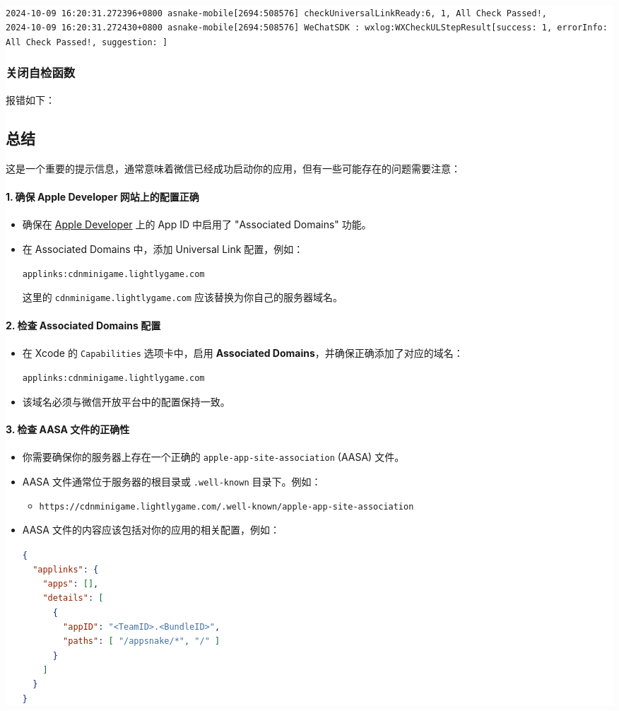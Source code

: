 ```shell
2024-10-09 16:20:31.272396+0800 asnake-mobile[2694:508576] checkUniversalLinkReady:6, 1, All Check Passed!,
2024-10-09 16:20:31.272430+0800 asnake-mobile[2694:508576] WeChatSDK : wxlog:WXCheckULStepResult[success: 1, errorInfo: All Check Passed!, suggestion: ]
```

### 关闭自检函数

报错如下：

```

```

## 总结

这是一个重要的提示信息，通常意味着微信已经成功启动你的应用，但有一些可能存在的问题需要注意：

#### 1. 确保 Apple Developer 网站上的配置正确

- 确保在 [Apple Developer](https://developer.apple.com/account/resources/identifiers/list) 上的 App ID 中启用了 "Associated Domains" 功能。

- 在 Associated Domains 中，添加 Universal Link 配置，例如：

  ```
  applinks:cdnminigame.lightlygame.com
  ```

  这里的 `cdnminigame.lightlygame.com` 应该替换为你自己的服务器域名。

#### 2. 检查 Associated Domains 配置

- 在 Xcode 的 `Capabilities` 选项卡中，启用 **Associated Domains**，并确保正确添加了对应的域名：

  ```
  applinks:cdnminigame.lightlygame.com
  ```

- 该域名必须与微信开放平台中的配置保持一致。

#### 3. 检查 AASA 文件的正确性

- 你需要确保你的服务器上存在一个正确的 `apple-app-site-association` (AASA) 文件。

- AASA 文件通常位于服务器的根目录或 `.well-known` 目录下。例如：

  - `https://cdnminigame.lightlygame.com/.well-known/apple-app-site-association`

- AASA 文件的内容应该包括对你的应用的相关配置，例如：

  ```json
  {
    "applinks": {
      "apps": [],
      "details": [
        {
          "appID": "<TeamID>.<BundleID>",
          "paths": [ "/appsnake/*", "/" ]
        }
      ]
    }
  }
  ```
